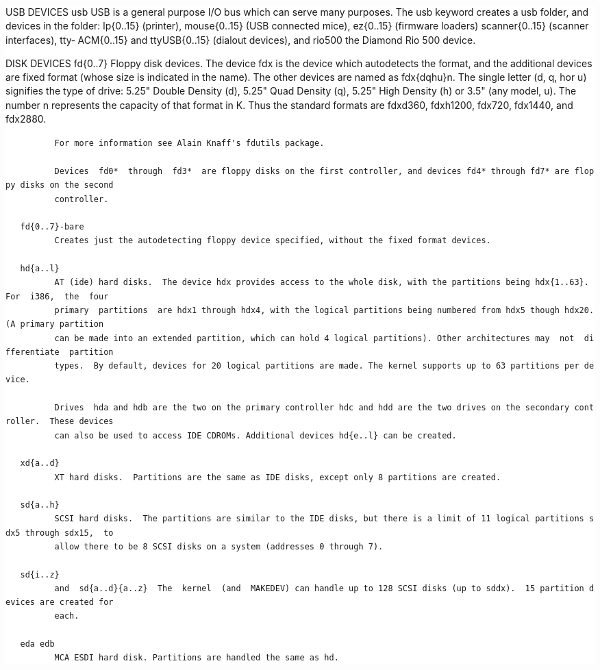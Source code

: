 USB DEVICES
       usb    USB is a general purpose I/O bus which can serve many purposes. The usb keyword creates a usb folder, and  devices  in  the  folder:
              lp{0..15}  (printer),  mouse{0..15}  (USB  connected  mice),  ez{0..15} (firmware loaders) scanner{0..15} (scanner interfaces), tty‐
              ACM{0..15} and ttyUSB{0..15} (dialout devices), and rio500 the Diamond Rio 500 device.

DISK DEVICES
       fd{0..7}
              Floppy disk devices.  The device fdx is the device which autodetects the format, and the additional devices are fixed format  (whose
              size  is  indicated in the name).  The other devices are named as fdx{dqhu}n.  The single letter (d, q, hor u) signifies the type of
              drive: 5.25" Double Density (d), 5.25" Quad Density (q), 5.25" High Density (h) or 3.5" (any model, u). The number n represents  the
              capacity of that format in K.  Thus the standard formats are fdxd360, fdxh1200, fdx720, fdx1440, and fdx2880.

              For more information see Alain Knaff's fdutils package.

              Devices  fd0*  through  fd3*  are floppy disks on the first controller, and devices fd4* through fd7* are floppy disks on the second
              controller.

       fd{0..7}-bare
              Creates just the autodetecting floppy device specified, without the fixed format devices.

       hd{a..l}
              AT (ide) hard disks.  The device hdx provides access to the whole disk, with the partitions being hdx{1..63}.  For  i386,  the  four
              primary  partitions  are hdx1 through hdx4, with the logical partitions being numbered from hdx5 though hdx20.  (A primary partition
              can be made into an extended partition, which can hold 4 logical partitions). Other architectures may  not  differentiate  partition
              types.  By default, devices for 20 logical partitions are made. The kernel supports up to 63 partitions per device.

              Drives  hda and hdb are the two on the primary controller hdc and hdd are the two drives on the secondary controller.  These devices
              can also be used to access IDE CDROMs. Additional devices hd{e..l} can be created.

       xd{a..d}
              XT hard disks.  Partitions are the same as IDE disks, except only 8 partitions are created.

       sd{a..h}
              SCSI hard disks.  The partitions are similar to the IDE disks, but there is a limit of 11 logical partitions sdx5 through sdx15,  to
              allow there to be 8 SCSI disks on a system (addresses 0 through 7).

       sd{i..z}
              and  sd{a..d}{a..z}  The  kernel  (and  MAKEDEV) can handle up to 128 SCSI disks (up to sddx).  15 partition devices are created for
              each.

       eda edb
              MCA ESDI hard disk. Partitions are handled the same as hd.
